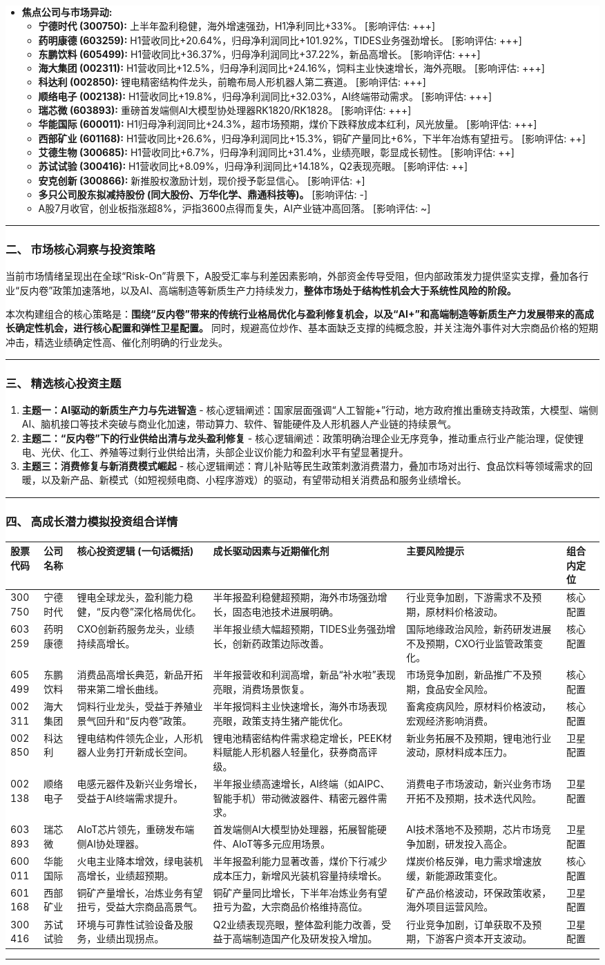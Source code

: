 *   **焦点公司与市场异动:**
    *   **宁德时代 (300750):** 上半年盈利稳健，海外增速强劲，H1净利同比+33%。 [影响评估: +++]
    *   **药明康德 (603259):** H1营收同比+20.64%，归母净利润同比+101.92%，TIDES业务强劲增长。 [影响评估: +++]
    *   **东鹏饮料 (605499):** H1营收同比+36.37%，归母净利润同比+37.22%，新品高增长。 [影响评估: +++]
    *   **海大集团 (002311):** H1营收同比+12.5%，归母净利润同比+24.16%，饲料主业快速增长，海外亮眼。 [影响评估: +++]
    *   **科达利 (002850):** 锂电精密结构件龙头，前瞻布局人形机器人第二赛道。 [影响评估: +++]
    *   **顺络电子 (002138):** H1营收同比+19.8%，归母净利润同比+32.03%，AI终端带动需求。 [影响评估: +++]
    *   **瑞芯微 (603893):** 重磅首发端侧AI大模型协处理器RK1820/RK1828。 [影响评估: +++]
    *   **华能国际 (600011):** H1归母净利润同比+24.3%，超市场预期，煤价下跌释放成本红利，风光放量。 [影响评估: +++]
    *   **西部矿业 (601168):** H1营收同比+26.6%，归母净利润同比+15.3%，铜矿产量同比+6%，下半年冶炼有望扭亏。 [影响评估: ++]
    *   **艾德生物 (300685):** H1营收同比+6.7%，归母净利润同比+31.4%，业绩亮眼，彰显成长韧性。 [影响评估: ++]
    *   **苏试试验 (300416):** H1营收同比+8.09%，归母净利润同比+14.18%，Q2表现亮眼。 [影响评估: ++]
    *   **安克创新 (300866):** 新推股权激励计划，现价授予彰显信心。 [影响评估: +]
    *   **多只公司股东拟减持股份 (同大股份、万华化学、鼎通科技等)。** [影响评估: -]
    *   A股7月收官，创业板指涨超8%，沪指3600点得而复失，AI产业链冲高回落。 [影响评估: ~]

---

### **二、 市场核心洞察与投资策略**

当前市场情绪呈现出在全球“Risk-On”背景下，A股受汇率与利差因素影响，外部资金传导受阻，但内部政策发力提供坚实支撑，叠加各行业“反内卷”政策加速落地，以及AI、高端制造等新质生产力持续发力，**整体市场处于结构性机会大于系统性风险的阶段。**

本次构建组合的核心策略是：**围绕“反内卷”带来的传统行业格局优化与盈利修复机会，以及“AI+”和高端制造等新质生产力发展带来的高成长确定性机会，进行核心配置和弹性卫星配置。** 同时，规避高位炒作、基本面缺乏支撑的纯概念股，并关注海外事件对大宗商品价格的短期冲击，精选业绩确定性高、催化剂明确的行业龙头。

---

### **三、 精选核心投资主题**

1.  **主题一：AI驱动的新质生产力与先进智造** - 核心逻辑阐述：国家层面强调“人工智能+”行动，地方政府推出重磅支持政策，大模型、端侧AI、脑机接口等技术突破与商业化加速，带动算力、软件、智能硬件及人形机器人产业链的持续景气。
2.  **主题二：“反内卷”下的行业供给出清与龙头盈利修复** - 核心逻辑阐述：政策明确治理企业无序竞争，推动重点行业产能治理，促使锂电、光伏、化工、养殖等过剩行业供给出清，头部企业议价能力和盈利水平有望显著提升。
3.  **主题三：消费修复与新消费模式崛起** - 核心逻辑阐述：育儿补贴等民生政策刺激消费潜力，叠加市场对出行、食品饮料等领域需求的回暖，以及新产品、新模式（如短视频电商、小程序游戏）的驱动，有望带动相关消费品和服务业绩增长。

---

### **四、 高成长潜力模拟投资组合详情**

| 股票代码 | 公司名称 | 核心投资逻辑 (一句话概括) | 成长驱动因素与近期催化剂 | 主要风险提示 | 组合内定位 |
| :--- | :--- | :--- | :--- | :--- | :--- |
| 300750 | 宁德时代 | 锂电全球龙头，盈利能力稳健，“反内卷”深化格局优化。 | 半年报盈利稳健超预期，海外市场强劲增长，固态电池技术进展明确。 | 行业竞争加剧，下游需求不及预期，原材料价格波动。 | 核心配置 |
| 603259 | 药明康德 | CXO创新药服务龙头，业绩持续高增长。 | 半年报业绩大幅超预期，TIDES业务强劲增长，创新药政策边际改善。 | 国际地缘政治风险，新药研发进展不及预期，CXO行业监管政策变化。 | 核心配置 |
| 605499 | 东鹏饮料 | 消费品高增长典范，新品开拓带来第二增长曲线。 | 半年报营收和利润高增，新品“补水啦”表现亮眼，消费场景恢复。 | 市场竞争加剧，新品推广不及预期，食品安全风险。 | 核心配置 |
| 002311 | 海大集团 | 饲料行业龙头，受益于养殖业景气回升和“反内卷”政策。 | 半年报饲料主业快速增长，海外市场表现亮眼，政策支持生猪产能优化。 | 畜禽疫病风险，原材料价格波动，宏观经济影响消费。 | 核心配置 |
| 002850 | 科达利 | 锂电结构件领先企业，人形机器人业务打开新成长空间。 | 锂电池精密结构件需求稳定增长，PEEK材料赋能人形机器人轻量化，获券商高评级。 | 新业务拓展不及预期，锂电池行业波动，原材料成本压力。 | 卫星配置 |
| 002138 | 顺络电子 | 电感元器件及新兴业务增长，受益于AI终端需求提升。 | 半年报业绩高速增长，AI终端（如AIPC、智能手机）带动微波器件、精密元器件需求。 | 消费电子市场波动，新兴业务市场开拓不及预期，技术迭代风险。 | 卫星配置 |
| 603893 | 瑞芯微 | AIoT芯片领先，重磅发布端侧AI协处理器。 | 首发端侧AI大模型协处理器，拓展智能硬件、AIoT等多元应用场景。 | AI技术落地不及预期，芯片市场竞争加剧，研发投入高企。 | 卫星配置 |
| 600011 | 华能国际 | 火电主业降本增效，绿电装机高增长，业绩超预期。 | 半年报盈利能力显著改善，煤价下行减少成本压力，新增风光装机容量持续增长。 | 煤炭价格反弹，电力需求增速放缓，新能源政策变化。 | 核心配置 |
| 601168 | 西部矿业 | 铜矿产量增长，冶炼业务有望扭亏，受益大宗商品高景气。 | 铜矿产量同比增长，下半年冶炼业务有望扭亏为盈，大宗商品价格维持高位。 | 矿产品价格波动，环保政策收紧，海外项目运营风险。 | 卫星配置 |
| 300416 | 苏试试验 | 环境与可靠性试验设备及服务，业绩出现拐点。 | Q2业绩表现亮眼，整体盈利能力改善，受益于高端制造国产化及研发投入增加。 | 行业竞争加剧，订单获取不及预期，下游客户资本开支波动。 | 卫星配置 |

---